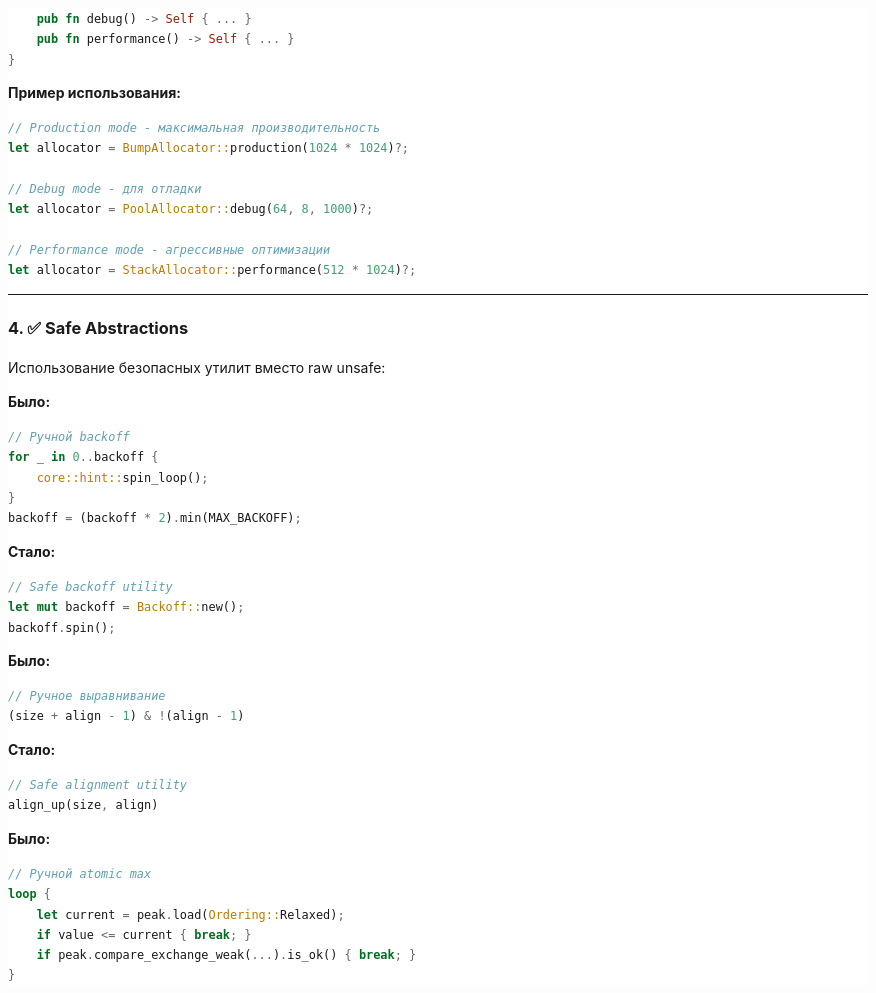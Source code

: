 ```rust
    pub fn debug() -> Self { ... }
    pub fn performance() -> Self { ... }
}
```

**Пример использования:**
```rust
// Production mode - максимальная производительность
let allocator = BumpAllocator::production(1024 * 1024)?;

// Debug mode - для отладки
let allocator = PoolAllocator::debug(64, 8, 1000)?;

// Performance mode - агрессивные оптимизации
let allocator = StackAllocator::performance(512 * 1024)?;
```

---

### 4. ✅ Safe Abstractions

Использование безопасных утилит вместо raw unsafe:

**Было:**
```rust
// Ручной backoff
for _ in 0..backoff {
    core::hint::spin_loop();
}
backoff = (backoff * 2).min(MAX_BACKOFF);
```

**Стало:**
```rust
// Safe backoff utility
let mut backoff = Backoff::new();
backoff.spin();
```

**Было:**
```rust
// Ручное выравнивание
(size + align - 1) & !(align - 1)
```

**Стало:**
```rust
// Safe alignment utility
align_up(size, align)
```

**Было:**
```rust
// Ручной atomic max
loop {
    let current = peak.load(Ordering::Relaxed);
    if value <= current { break; }
    if peak.compare_exchange_weak(...).is_ok() { break; }
}
```
